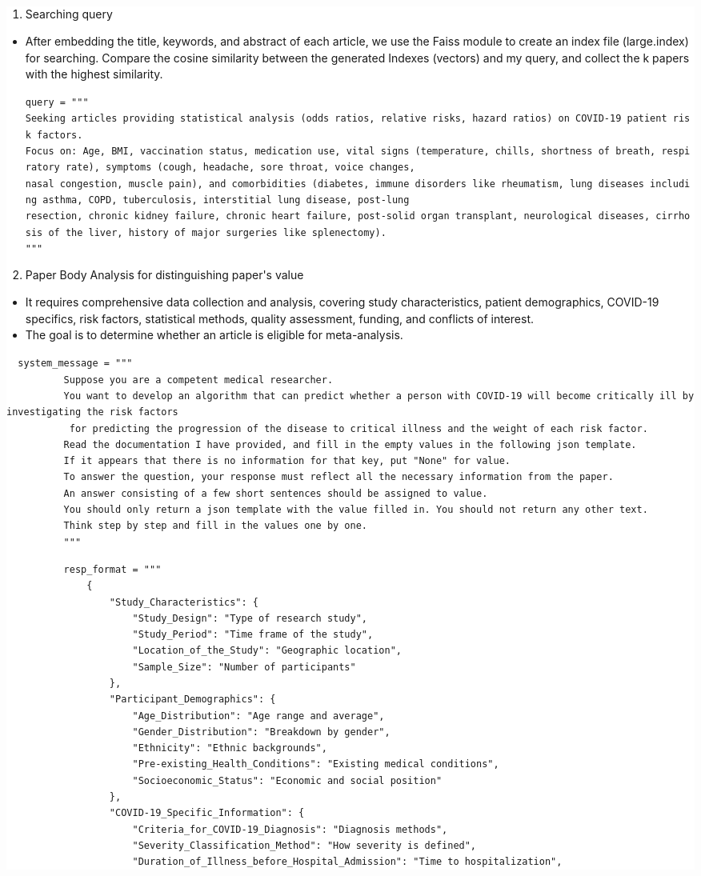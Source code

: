1. Searching query

-   After embedding the title, keywords, and abstract of each article, we use the Faiss module to create an index file (large.index) for searching.
    Compare the cosine similarity between the generated Indexes (vectors) and my query, and collect the k papers with the highest similarity.
    ```
    query = """
    Seeking articles providing statistical analysis (odds ratios, relative risks, hazard ratios) on COVID-19 patient risk factors.
    Focus on: Age, BMI, vaccination status, medication use, vital signs (temperature, chills, shortness of breath, respiratory rate), symptoms (cough, headache, sore throat, voice changes,
    nasal congestion, muscle pain), and comorbidities (diabetes, immune disorders like rheumatism, lung diseases including asthma, COPD, tuberculosis, interstitial lung disease, post-lung
    resection, chronic kidney failure, chronic heart failure, post-solid organ transplant, neurological diseases, cirrhosis of the liver, history of major surgeries like splenectomy).
    """
    ```

    ```

2. Paper Body Analysis for distinguishing paper's value

-   It requires comprehensive data collection and analysis, covering study characteristics, patient demographics, COVID-19 specifics, risk factors, statistical methods, quality assessment, funding, and conflicts of interest.
-   The goal is to determine whether an article is eligible for meta-analysis.

```
  system_message = """
          Suppose you are a competent medical researcher.
          You want to develop an algorithm that can predict whether a person with COVID-19 will become critically ill by investigating the risk factors
           for predicting the progression of the disease to critical illness and the weight of each risk factor.
          Read the documentation I have provided, and fill in the empty values in the following json template.
          If it appears that there is no information for that key, put "None" for value.
          To answer the question, your response must reflect all the necessary information from the paper.
          An answer consisting of a few short sentences should be assigned to value.
          You should only return a json template with the value filled in. You should not return any other text.
          Think step by step and fill in the values one by one.
          """
```

```
          resp_format = """
              {
                  "Study_Characteristics": {
                      "Study_Design": "Type of research study",
                      "Study_Period": "Time frame of the study",
                      "Location_of_the_Study": "Geographic location",
                      "Sample_Size": "Number of participants"
                  },
                  "Participant_Demographics": {
                      "Age_Distribution": "Age range and average",
                      "Gender_Distribution": "Breakdown by gender",
                      "Ethnicity": "Ethnic backgrounds",
                      "Pre-existing_Health_Conditions": "Existing medical conditions",
                      "Socioeconomic_Status": "Economic and social position"
                  },
                  "COVID-19_Specific_Information": {
                      "Criteria_for_COVID-19_Diagnosis": "Diagnosis methods",
                      "Severity_Classification_Method": "How severity is defined",
                      "Duration_of_Illness_before_Hospital_Admission": "Time to hospitalization",
```